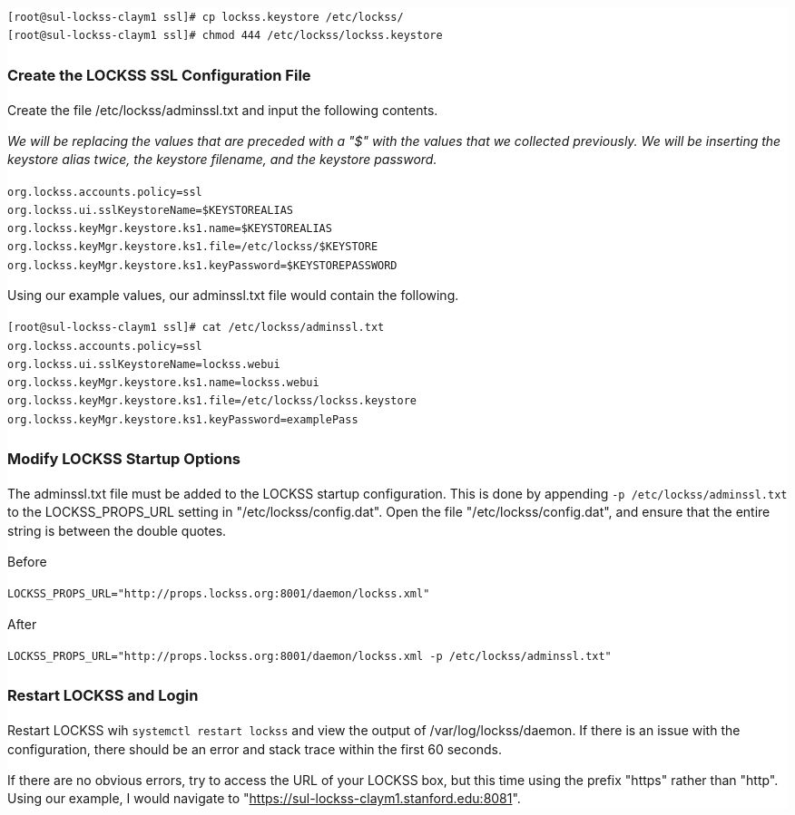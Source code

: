 ```
[root@sul-lockss-claym1 ssl]# cp lockss.keystore /etc/lockss/
[root@sul-lockss-claym1 ssl]# chmod 444 /etc/lockss/lockss.keystore
```

### Create the LOCKSS SSL Configuration File

Create the file /etc/lockss/adminssl.txt and input the following contents.

_We will be replacing the values that are preceded with a "$" with the values that we collected previously. We will be inserting the keystore alias twice, the keystore filename, and the keystore password._

```
org.lockss.accounts.policy=ssl
org.lockss.ui.sslKeystoreName=$KEYSTOREALIAS
org.lockss.keyMgr.keystore.ks1.name=$KEYSTOREALIAS
org.lockss.keyMgr.keystore.ks1.file=/etc/lockss/$KEYSTORE
org.lockss.keyMgr.keystore.ks1.keyPassword=$KEYSTOREPASSWORD
```

Using our example values, our adminssl.txt file would contain the following.

```
[root@sul-lockss-claym1 ssl]# cat /etc/lockss/adminssl.txt
org.lockss.accounts.policy=ssl 
org.lockss.ui.sslKeystoreName=lockss.webui
org.lockss.keyMgr.keystore.ks1.name=lockss.webui
org.lockss.keyMgr.keystore.ks1.file=/etc/lockss/lockss.keystore
org.lockss.keyMgr.keystore.ks1.keyPassword=examplePass
```

### Modify LOCKSS Startup Options

The adminssl.txt file must be added to the LOCKSS startup configuration. This is done by appending ``-p /etc/lockss/adminssl.txt`` to the LOCKSS_PROPS_URL setting in "/etc/lockss/config.dat". Open the file "/etc/lockss/config.dat", and ensure that the entire string is between the double quotes.

Before
```
LOCKSS_PROPS_URL="http://props.lockss.org:8001/daemon/lockss.xml"
```
After
```
LOCKSS_PROPS_URL="http://props.lockss.org:8001/daemon/lockss.xml -p /etc/lockss/adminssl.txt"
```

### Restart LOCKSS and Login

Restart LOCKSS wih ``systemctl restart lockss`` and view the output of /var/log/lockss/daemon. If there is an issue with the configuration, there should be an error and stack trace within the first 60 seconds. 

If there are no obvious errors, try to access the URL of your LOCKSS box, but this time using the prefix "https" rather than "http". Using our example, I would navigate to "https://sul-lockss-claym1.stanford.edu:8081". 
